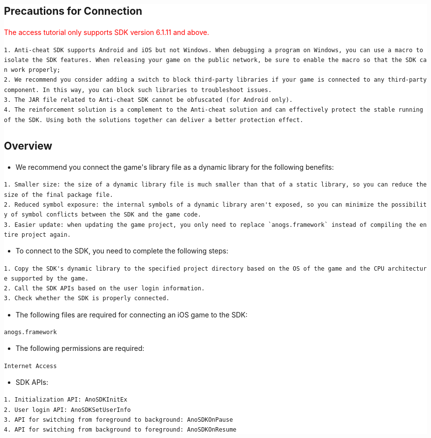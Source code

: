 ## Precautions for Connection

<font color="red">The access tutorial only supports SDK version 6.1.11 and above.</font>

```xml
1. Anti-cheat SDK supports Android and iOS but not Windows. When debugging a program on Windows, you can use a macro to isolate the SDK features. When releasing your game on the public network, be sure to enable the macro so that the SDK can work properly;
2. We recommend you consider adding a switch to block third-party libraries if your game is connected to any third-party component. In this way, you can block such libraries to troubleshoot issues.
3. The JAR file related to Anti-cheat SDK cannot be obfuscated (for Android only).
4. The reinforcement solution is a complement to the Anti-cheat solution and can effectively protect the stable running of the SDK. Using both the solutions together can deliver a better protection effect.
```

## Overview

* We recommend you connect the game's library file as a dynamic library for the following benefits:

```xml
1. Smaller size: the size of a dynamic library file is much smaller than that of a static library, so you can reduce the size of the final package file.
2. Reduced symbol exposure: the internal symbols of a dynamic library aren't exposed, so you can minimize the possibility of symbol conflicts between the SDK and the game code.
3. Easier update: when updating the game project, you only need to replace `anogs.framework` instead of compiling the entire project again.
```

* To connect to the SDK, you need to complete the following steps:

```xml
1. Copy the SDK's dynamic library to the specified project directory based on the OS of the game and the CPU architecture supported by the game.
2. Call the SDK APIs based on the user login information.
3. Check whether the SDK is properly connected.
```

* The following files are required for connecting an iOS game to the SDK:

```xml
anogs.framework
```

* The following permissions are required:

```xml
Internet Access
```

* SDK APIs:

```xml
1. Initialization API: AnoSDKInitEx
2. User login API: AnoSDKSetUserInfo
3. API for switching from foreground to background: AnoSDKOnPause
4. API for switching from background to foreground: AnoSDKOnResume
```
